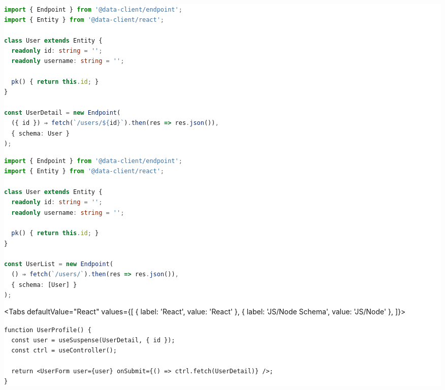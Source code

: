 </TabItem>
<TabItem value="With Schema">

```typescript
import { Endpoint } from '@data-client/endpoint';
import { Entity } from '@data-client/react';

class User extends Entity {
  readonly id: string = '';
  readonly username: string = '';

  pk() { return this.id; }
}

const UserDetail = new Endpoint(
  ({ id }) ⇒ fetch(`/users/${id}`).then(res => res.json()),
  { schema: User }
);
```

</TabItem>
<TabItem value="List">

```typescript
import { Endpoint } from '@data-client/endpoint';
import { Entity } from '@data-client/react';

class User extends Entity {
  readonly id: string = '';
  readonly username: string = '';

  pk() { return this.id; }
}

const UserList = new Endpoint(
  () ⇒ fetch(`/users/`).then(res => res.json()),
  { schema: [User] }
);
```

</TabItem>
</Tabs>

<Tabs
defaultValue="React"
values={[
{ label: 'React', value: 'React' },
{ label: 'JS/Node Schema', value: 'JS/Node' },
]}>
<TabItem value="React">

```tsx
function UserProfile() {
  const user = useSuspense(UserDetail, { id });
  const ctrl = useController();

  return <UserForm user={user} onSubmit={() => ctrl.fetch(UserDetail)} />;
}
```
